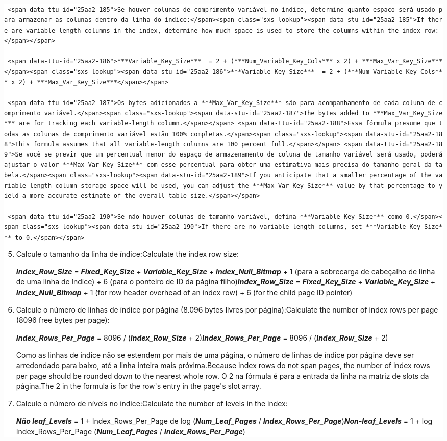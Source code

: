      <span data-ttu-id="25aa2-185">Se houver colunas de comprimento variável no índice, determine quanto espaço será usado para armazenar as colunas dentro da linha do índice:</span><span class="sxs-lookup"><span data-stu-id="25aa2-185">If there are variable-length columns in the index, determine how much space is used to store the columns within the index row:</span></span>  
  
     <span data-ttu-id="25aa2-186">***Variable_Key_Size***  = 2 + (***Num_Variable_Key_Cols*** x 2) + ***Max_Var_Key_Size***</span><span class="sxs-lookup"><span data-stu-id="25aa2-186">***Variable_Key_Size***  = 2 + (***Num_Variable_Key_Cols*** x 2) + ***Max_Var_Key_Size***</span></span>  
  
     <span data-ttu-id="25aa2-187">Os bytes adicionados a ***Max_Var_Key_Size*** são para acompanhamento de cada coluna de comprimento variável.</span><span class="sxs-lookup"><span data-stu-id="25aa2-187">The bytes added to ***Max_Var_Key_Size*** are for tracking each variable-length column.</span></span> <span data-ttu-id="25aa2-188">Essa fórmula presume que todas as colunas de comprimento variável estão 100% completas.</span><span class="sxs-lookup"><span data-stu-id="25aa2-188">This formula assumes that all variable-length columns are 100 percent full.</span></span> <span data-ttu-id="25aa2-189">Se você se previr que um percentual menor do espaço de armazenamento de coluna de tamanho variável será usado, poderá ajustar o valor ***Max_Var_Key_Size*** com esse percentual para obter uma estimativa mais precisa do tamanho geral da tabela.</span><span class="sxs-lookup"><span data-stu-id="25aa2-189">If you anticipate that a smaller percentage of the variable-length column storage space will be used, you can adjust the ***Max_Var_Key_Size*** value by that percentage to yield a more accurate estimate of the overall table size.</span></span>  
  
     <span data-ttu-id="25aa2-190">Se não houver colunas de tamanho variável, defina ***Variable_Key_Size*** como 0.</span><span class="sxs-lookup"><span data-stu-id="25aa2-190">If there are no variable-length columns, set ***Variable_Key_Size*** to 0.</span></span>  
  
5.  <span data-ttu-id="25aa2-191">Calcule o tamanho da linha de índice:</span><span class="sxs-lookup"><span data-stu-id="25aa2-191">Calculate the index row size:</span></span>  
  
     <span data-ttu-id="25aa2-192">***Index_Row_Size***  = ***Fixed_Key_Size*** + ***Variable_Key_Size*** + ***Index_Null_Bitmap*** + 1 (para a sobrecarga de cabeçalho de linha de uma linha de índice) + 6 (para o ponteiro de ID da página filho)</span><span class="sxs-lookup"><span data-stu-id="25aa2-192">***Index_Row_Size***  = ***Fixed_Key_Size*** + ***Variable_Key_Size*** + ***Index_Null_Bitmap*** + 1 (for row header overhead of an index row) + 6 (for the child page ID pointer)</span></span>  
  
6.  <span data-ttu-id="25aa2-193">Calcule o número de linhas de índice por página (8.096 bytes livres por página):</span><span class="sxs-lookup"><span data-stu-id="25aa2-193">Calculate the number of index rows per page (8096 free bytes per page):</span></span>  
  
     <span data-ttu-id="25aa2-194">***Index_Rows_Per_Page***  = 8096 / (***Index_Row_Size*** + 2)</span><span class="sxs-lookup"><span data-stu-id="25aa2-194">***Index_Rows_Per_Page***  = 8096 / (***Index_Row_Size*** + 2)</span></span>  
  
     <span data-ttu-id="25aa2-195">Como as linhas de índice não se estendem por mais de uma página, o número de linhas de índice por página deve ser arredondado para baixo, até a linha inteira mais próxima.</span><span class="sxs-lookup"><span data-stu-id="25aa2-195">Because index rows do not span pages, the number of index rows per page should be rounded down to the nearest whole row.</span></span> <span data-ttu-id="25aa2-196">O 2 na fórmula é para a entrada da linha na matriz de slots da página.</span><span class="sxs-lookup"><span data-stu-id="25aa2-196">The 2 in the formula is for the row's entry in the page's slot array.</span></span>  
  
7.  <span data-ttu-id="25aa2-197">Calcule o número de níveis no índice:</span><span class="sxs-lookup"><span data-stu-id="25aa2-197">Calculate the number of levels in the index:</span></span>  
  
     <span data-ttu-id="25aa2-198">***Não leaf_Levels*** = 1 + Index_Rows_Per_Page de log (***Num_Leaf_Pages***  /  ***Index_Rows_Per_Page***)</span><span class="sxs-lookup"><span data-stu-id="25aa2-198">***Non-leaf_Levels***  = 1 + log Index_Rows_Per_Page (***Num_Leaf_Pages*** / ***Index_Rows_Per_Page***)</span></span>  
  